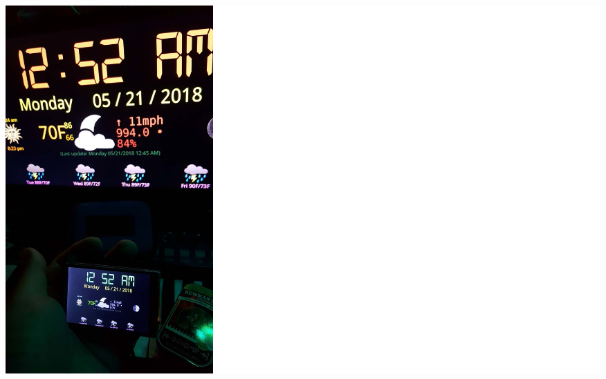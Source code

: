   <img src="snapshots/HyperClock-3.0-ScreenShot_052118b.jpg" alt="HyperClock 3.0 Screenshot" width="300" align="middle">
</h1>
